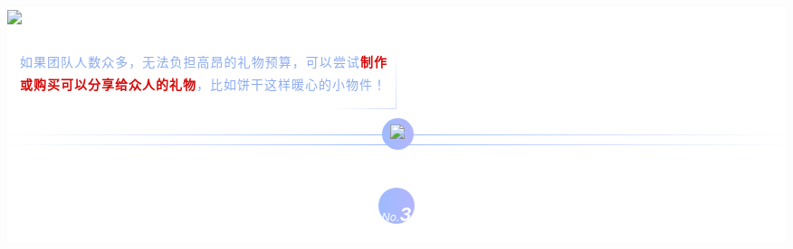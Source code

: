 <img class="raw-image" data-ratio="0.6657407" data-src="https://mmbiz.qpic.cn/mmbiz_jpg/cY0qSDjdkFcGHnZLgpwbHicOdoNRiaicMPiaQibMib9OAUArqEb4reSjOLtiaf9AsiaZicOt5N43ZfI6dCfNBwcofib41T9g/640?wx_fmt=jpeg" data-type="jpeg" data-w="1080" style="vertical-align: middle;width: 100%;box-sizing: border-box;" src="./images/image_12.jpg"></section></section></section><section style="display: inline-block;vertical-align: bottom;width: 50%;align-self: flex-end;border-width: 0px;padding-left: 10px;flex: 0 0 auto;height: auto;border-radius: 1px;border-style: none;border-color: rgb(62, 62, 62);overflow: hidden;box-sizing: border-box;"><section style=" margin-right: 0%;margin-bottom: 5px;margin-left: 0%;transform: translate3d(-3px, 0px, 0px); box-sizing: border-box; " powered-by="xiumi.us"><section style="text-align: justify;font-size: 14px;color: rgb(139, 171, 241);line-height: 1.8;letter-spacing: 1px;padding-right: 7px;padding-left: 7px;box-sizing: border-box;"><p style="white-space: normal;box-sizing: border-box;">如果团队人数众多，无法负担高昂的礼物预算，可以尝试<strong style="box-sizing: border-box;"><span style="color: rgb(213, 9, 9);box-sizing: border-box;">制作或购买可以分享给众人的礼物</span></strong>，比如饼干这样暖心的小物件！</p></section></section><section style=" text-align: right;margin: -65px 0%;transform: translate3d(64px, 0px, 0px);-webkit-transform: translate3d(64px, 0px, 0px);-moz-transform: translate3d(64px, 0px, 0px);-o-transform: translate3d(64px, 0px, 0px);opacity: 0.5; box-sizing: border-box; " powered-by="xiumi.us"><section style="display: inline-block;width: 129px;height: 130px;vertical-align: top;overflow: hidden;background-position: 50% 50%;background-repeat: no-repeat;background-size: contain;background-attachment: scroll;background-image: url(&quot;https://mmbiz.qpic.cn/mmbiz_png/cY0qSDjdkFcGHnZLgpwbHicOdoNRiaicMPia6DzP4yrViaLZeSJiax3JSe2tBTemBo9v00CKtneQfH9OVYzLIHqaFTJA/640?wx_fmt=png&quot;);box-sizing: border-box;"><section style=" margin-top: 64px;margin-right: 0%;margin-left: 0%;text-align: left;transform: translate3d(-5px, 0px, 0px); box-sizing: border-box; " powered-by="xiumi.us"><section style="background-image: linear-gradient(90deg, rgba(159, 186, 253, 0) 0%, rgb(159, 186, 253) 50%);height: 1px;background-color: rgba(255, 255, 255, 0);box-sizing: border-box;"></section></section><section style="  transform: rotateZ(90deg);-webkit-transform: rotateZ(90deg);-moz-transform: rotateZ(90deg);-o-transform: rotateZ(90deg);box-sizing: border-box; " powered-by="xiumi.us"><section style=" margin-top: -1px;margin-right: 0%;margin-left: 0%;text-align: center; box-sizing: border-box; "><section style="background-image: linear-gradient(90deg, rgba(159, 186, 253, 0) 0%, rgb(159, 186, 253) 50%);height: 1px;background-color: rgba(255, 255, 255, 0);box-sizing: border-box;"></section></section></section></section></section></section></section></section><section style=" text-align: center;margin-top: 10px;margin-right: 0%;margin-left: 0%;transform: translate3d(1px, 0px, 0px); box-sizing: border-box; " powered-by="xiumi.us"><section style="display: inline-block;width: 35px;height: 35px;vertical-align: top;overflow: hidden;background-image: linear-gradient(90deg, rgb(157, 187, 254) 0%, rgb(180, 181, 253) 100%);border-width: 0px;border-radius: 100px;border-style: none;border-color: rgb(62, 62, 62);box-sizing: border-box;"><section style=" margin-top: 4px;margin-right: 0%;margin-left: 0%; box-sizing: border-box; " powered-by="xiumi.us"><section style="max-width: 100%;vertical-align: middle;display: inline-block;line-height: 0;width: 80%;height: auto;box-sizing: border-box;"><img class="raw-image" data-ratio="1.3262599" data-src="https://mmbiz.qpic.cn/mmbiz_png/cY0qSDjdkFcGHnZLgpwbHicOdoNRiaicMPiavicW9KYkzb7D7NQny9Ntic6rY8LtG9MTytbXvMibdGkHFKDItAcpmWPww/640?wx_fmt=png" data-type="png" data-w="377" style="vertical-align: middle;width: 100%;box-sizing: border-box;" src="./images/image_13.jpg"></section></section></section></section><section style=" margin: -17px 0% 27px; box-sizing: border-box; " powered-by="xiumi.us"><section style="background-image: linear-gradient(90deg, rgba(159, 186, 253, 0) 0%, rgb(159, 186, 253) 50%, rgba(159, 186, 253, 0) 100%);height: 1px;box-sizing: border-box;"></section></section><section style=" margin: -17px 0% 27px; box-sizing: border-box; " powered-by="xiumi.us"><section style="background-image: linear-gradient(90deg, rgba(159, 186, 253, 0) 0%, rgb(159, 186, 253) 50%, rgba(159, 186, 253, 0) 100%);height: 1px;box-sizing: border-box;"></section></section><section style=" text-align: center;margin: 10px 0%; box-sizing: border-box; " powered-by="xiumi.us"><section style="display: inline-block;width: 80px;height: 80px;vertical-align: top;overflow: hidden;background-position: 50% 50%;background-repeat: no-repeat;background-size: contain;background-attachment: scroll;background-image: url(&quot;https://mmbiz.qpic.cn/mmbiz_png/cY0qSDjdkFcGHnZLgpwbHicOdoNRiaicMPia6DzP4yrViaLZeSJiax3JSe2tBTemBo9v00CKtneQfH9OVYzLIHqaFTJA/640?wx_fmt=png&quot;);box-sizing: border-box;"><section style=" margin-top: 20px;margin-right: 0%;margin-left: 0%; box-sizing: border-box; " powered-by="xiumi.us"><section style="display: inline-block;width: 40px;height: 40px;vertical-align: top;overflow: hidden;background-image: linear-gradient(90deg, rgb(157, 187, 254) 0%, rgb(180, 181, 253) 100%);border-width: 0px;border-radius: 100px;border-style: none;border-color: rgb(62, 62, 62);box-sizing: border-box;"><section style=" margin-top: 7px;margin-right: 0%;margin-left: 0%; box-sizing: border-box; " powered-by="xiumi.us"><section style="font-size: 20px;color: rgb(255, 255, 255);line-height: 1;letter-spacing: 0px;box-sizing: border-box;"><p style="box-sizing: border-box;"><span style="font-size: 12px;box-sizing: border-box;"><em style="box-sizing: border-box;">No.</em></span><em style="box-sizing: border-box;"><strong style="box-sizing: border-box;">3</strong></em></p></section></section>
